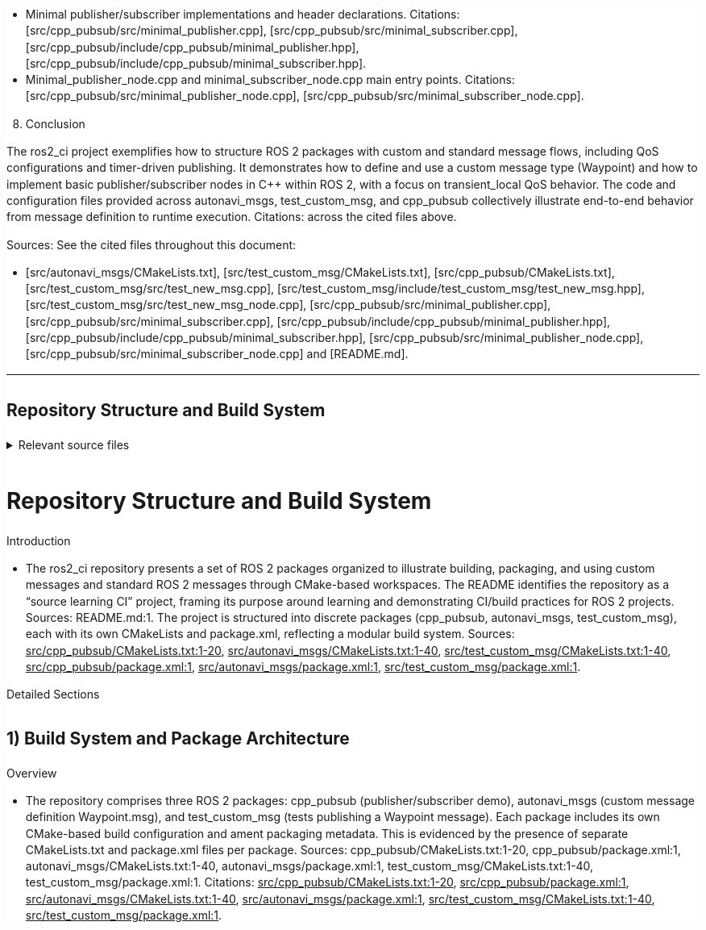   - Minimal publisher/subscriber implementations and header declarations. Citations: [src/cpp_pubsub/src/minimal_publisher.cpp], [src/cpp_pubsub/src/minimal_subscriber.cpp], [src/cpp_pubsub/include/cpp_pubsub/minimal_publisher.hpp], [src/cpp_pubsub/include/cpp_pubsub/minimal_subscriber.hpp].
  - Minimal_publisher_node.cpp and minimal_subscriber_node.cpp main entry points. Citations: [src/cpp_pubsub/src/minimal_publisher_node.cpp], [src/cpp_pubsub/src/minimal_subscriber_node.cpp].

8) Conclusion

The ros2_ci project exemplifies how to structure ROS 2 packages with custom and standard message flows, including QoS configurations and timer-driven publishing. It demonstrates how to define and use a custom message type (Waypoint) and how to implement basic publisher/subscriber nodes in C++ within ROS 2, with a focus on transient_local QoS behavior. The code and configuration files provided across autonavi_msgs, test_custom_msg, and cpp_pubsub collectively illustrate end-to-end behavior from message definition to runtime execution. Citations: across the cited files above.

Sources: See the cited files throughout this document:
- [src/autonavi_msgs/CMakeLists.txt], [src/test_custom_msg/CMakeLists.txt], [src/cpp_pubsub/CMakeLists.txt], [src/test_custom_msg/src/test_new_msg.cpp], [src/test_custom_msg/include/test_custom_msg/test_new_msg.hpp], [src/test_custom_msg/src/test_new_msg_node.cpp], [src/cpp_pubsub/src/minimal_publisher.cpp], [src/cpp_pubsub/src/minimal_subscriber.cpp], [src/cpp_pubsub/include/cpp_pubsub/minimal_publisher.hpp], [src/cpp_pubsub/include/cpp_pubsub/minimal_subscriber.hpp], [src/cpp_pubsub/src/minimal_publisher_node.cpp], [src/cpp_pubsub/src/minimal_subscriber_node.cpp] and [README.md].



---

<a id='page-2'></a>

## Repository Structure and Build System

<details><summary>Relevant source files</summary></details>

# Repository Structure and Build System

Introduction
- The ros2_ci repository presents a set of ROS 2 packages organized to illustrate building, packaging, and using custom messages and standard ROS 2 messages through CMake-based workspaces. The README identifies the repository as a “source learning CI” project, framing its purpose around learning and demonstrating CI/build practices for ROS 2 projects. Sources: README.md:1. The project is structured into discrete packages (cpp_pubsub, autonavi_msgs, test_custom_msg), each with its own CMakeLists and package.xml, reflecting a modular build system. Sources: [src/cpp_pubsub/CMakeLists.txt:1-20](), [src/autonavi_msgs/CMakeLists.txt:1-40](), [src/test_custom_msg/CMakeLists.txt:1-40](), [src/cpp_pubsub/package.xml:1](), [src/autonavi_msgs/package.xml:1](), [src/test_custom_msg/package.xml:1]().


Detailed Sections

## 1) Build System and Package Architecture

Overview
- The repository comprises three ROS 2 packages: cpp_pubsub (publisher/subscriber demo), autonavi_msgs (custom message definition Waypoint.msg), and test_custom_msg (tests publishing a Waypoint message). Each package includes its own CMake-based build configuration and ament packaging metadata. This is evidenced by the presence of separate CMakeLists.txt and package.xml files per package. Sources: cpp_pubsub/CMakeLists.txt:1-20, cpp_pubsub/package.xml:1, autonavi_msgs/CMakeLists.txt:1-40, autonavi_msgs/package.xml:1, test_custom_msg/CMakeLists.txt:1-40, test_custom_msg/package.xml:1. Citations: [src/cpp_pubsub/CMakeLists.txt:1-20](), [src/cpp_pubsub/package.xml:1](), [src/autonavi_msgs/CMakeLists.txt:1-40](), [src/autonavi_msgs/package.xml:1](), [src/test_custom_msg/CMakeLists.txt:1-40](), [src/test_custom_msg/package.xml:1]().

